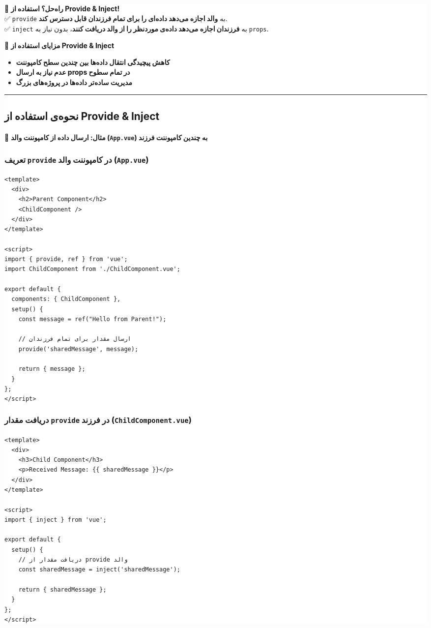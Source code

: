 🔹 **راه‌حل؟ استفاده از Provide & Inject!**  
✅ `provide` به **والد اجازه می‌دهد داده‌ای را برای تمام فرزندان قابل دسترس کند**.  
✅ `inject` به **فرزندان اجازه می‌دهد داده‌ی موردنظر را از والد دریافت کنند**، بدون نیاز به `props`.  

📌 **مزایای استفاده از Provide & Inject**  
- **کاهش پیچیدگی انتقال داده‌ها بین چندین سطح کامپوننت**  
- **عدم نیاز به ارسال props در تمام سطوح**  
- **مدیریت ساده‌تر داده‌ها در پروژه‌های بزرگ**  

---

## نحوه‌ی استفاده از Provide & Inject

📌 **مثال: ارسال داده از کامپوننت والد (`App.vue`) به چندین کامپوننت فرزند**  

### تعریف `provide` در کامپوننت والد (`App.vue`)

```vue
<template>
  <div>
    <h2>Parent Component</h2>
    <ChildComponent />
  </div>
</template>

<script>
import { provide, ref } from 'vue';
import ChildComponent from './ChildComponent.vue';

export default {
  components: { ChildComponent },
  setup() {
    const message = ref("Hello from Parent!");
    
    // ارسال مقدار برای تمام فرزندان
    provide('sharedMessage', message);

    return { message };
  }
};
</script>
```

### دریافت مقدار `provide` در فرزند (`ChildComponent.vue`)

```vue
<template>
  <div>
    <h3>Child Component</h3>
    <p>Received Message: {{ sharedMessage }}</p>
  </div>
</template>

<script>
import { inject } from 'vue';

export default {
  setup() {
    // دریافت مقدار از provide والد
    const sharedMessage = inject('sharedMessage');

    return { sharedMessage };
  }
};
</script>
```